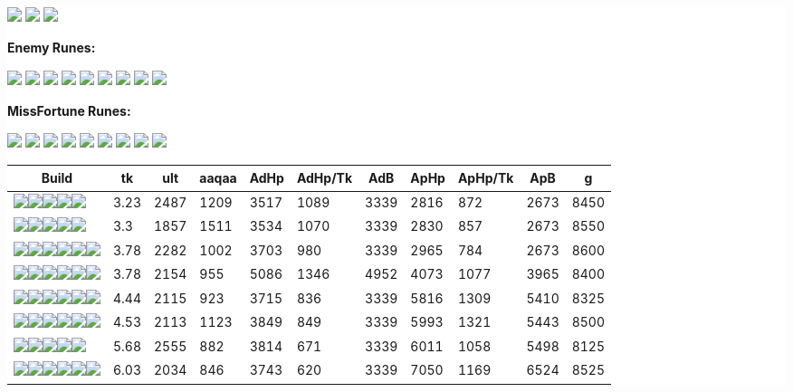 



![](/item/3158.png)
![](/item/6630.png)
![](/item/3071.png)



**Enemy Runes:**





![](/Styles/Precision/Conqueror/Conqueror.png)
![](/Styles/Precision/Triumph.png)
![](/Styles/Precision/LegendAlacrity/LegendAlacrity.png)
![](/Styles/Sorcery/LastStand/LastStand.png)
![](/Styles/Sorcery/Transcendence/Transcendence.png)
![](/Styles/Sorcery/GatheringStorm/GatheringStorm.png)
![](/StatMods/StatModsCDRScalingIcon.png)
![](/StatMods/StatModsAdaptiveForceIcon.png)
![](/StatMods/StatModsArmorIcon.png)



**MissFortune Runes:**


![](/Styles/Inspiration/FirstStrike/FirstStrike.png)
![](/Styles/Inspiration/MagicalFootwear/MagicalFootwear.png)
![](/Styles/Inspiration/BiscuitDelivery/BiscuitDelivery.png)
![](/Styles/Inspiration/CosmicInsight/CosmicInsight.png)
![](/Styles/Sorcery/ManaflowBand/ManaflowBand.png)
![](/Styles/Sorcery/GatheringStorm/GatheringStorm.png)
![](/StatMods/StatModsAdaptiveForceIcon.png)
![](/StatMods/StatModsAdaptiveForceIcon.png)
![](/StatMods/StatModsArmorIcon.png)





 Build |tk|ult|aaqaa|AdHp|AdHp/Tk|AdB|ApHp|ApHp/Tk|ApB|g
-|-|-|-|-|-|-|-|-|-|-
![](/item/3153.png)![](/item/6691.png)![](/item/2422.png)![](/item/1055.png)![](/item/1038.png)|3.23|2487|1209|3517|1089|3339|2816|872|2673|8450
![](/item/3153.png)![](/item/3124.png)![](/item/2422.png)![](/item/1055.png)![](/item/1038.png)|3.3|1857|1511|3534|1070|3339|2830|857|2673|8550
![](/item/6672.png)![](/item/3072.png)![](/item/2422.png)![](/item/1055.png)![](/item/1038.png)![](/item/1036.png)|3.78|2282|1002|3703|980|3339|2965|784|2673|8600
![](/item/6672.png)![](/item/6673.png)![](/item/2422.png)![](/item/1055.png)![](/item/1038.png)![](/item/1036.png)|3.78|2154|955|5086|1346|4952|4073|1077|3965|8400
![](/item/6672.png)![](/item/3156.png)![](/item/2422.png)![](/item/1053.png)![](/item/1055.png)![](/item/1037.png)|4.44|2115|923|3715|836|3339|5816|1309|5410|8325
![](/item/3153.png)![](/item/3156.png)![](/item/2422.png)![](/item/1055.png)![](/item/1038.png)![](/item/1036.png)|4.53|2113|1123|3849|849|3339|5993|1321|5443|8500
![](/item/3156.png)![](/item/3142.png)![](/item/1053.png)![](/item/1055.png)![](/item/1037.png)|5.68|2555|882|3814|671|3339|6011|1058|5498|8125
![](/item/3156.png)![](/item/3091.png)![](/item/2422.png)![](/item/1053.png)![](/item/1055.png)![](/item/1037.png)|6.03|2034|846|3743|620|3339|7050|1169|6524|8525